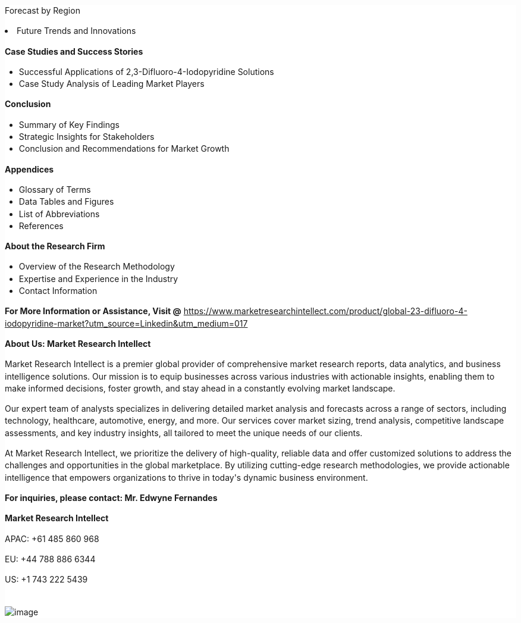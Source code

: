 Forecast by Region</li><li>Future Trends and Innovations</li></ul><p><strong>Case Studies and Success Stories</strong></p><ul><li>Successful Applications of 2,3-Difluoro-4-Iodopyridine Solutions</li><li>Case Study Analysis of Leading Market Players</li></ul><p><strong>Conclusion</strong></p><ul><li>Summary of Key Findings</li><li>Strategic Insights for Stakeholders</li><li>Conclusion and Recommendations for Market Growth</li></ul><p><strong>Appendices</strong></p><ul><li>Glossary of Terms</li><li>Data Tables and Figures</li><li>List of Abbreviations</li><li>References</li></ul><p><strong>About the Research Firm</strong></p><ul><li>Overview of the Research Methodology</li><li>Expertise and Experience in the Industry</li><li>Contact Information</li></ul></div><div class="article-main__content" data-test-id="publishing-text-block"><p><span class="font-[700]"><strong>For More Information or Assistance, Visit @</strong>&nbsp;<a href="https://www.marketresearchintellect.com/product/global-23-difluoro-4-iodopyridine-market?utm_source=Linkedin&utm_medium=017">https://www.marketresearchintellect.com/product/global-23-difluoro-4-iodopyridine-market?utm_source=Linkedin&utm_medium=017</a></span></p><p><strong>About Us: Market Research Intellect</strong></p><p>Market Research Intellect is a premier global provider of comprehensive market research reports, data analytics, and business intelligence solutions. Our mission is to equip businesses across various industries with actionable insights, enabling them to make informed decisions, foster growth, and stay ahead in a constantly evolving market landscape.</p><p>Our expert team of analysts specializes in delivering detailed market analysis and forecasts across a range of sectors, including technology, healthcare, automotive, energy, and more. Our services cover market sizing, trend analysis, competitive landscape assessments, and key industry insights, all tailored to meet the unique needs of our clients.</p><p>At Market Research Intellect, we prioritize the delivery of high-quality, reliable data and offer customized solutions to address the challenges and opportunities in the global marketplace. By utilizing cutting-edge research methodologies, we provide actionable intelligence that empowers organizations to thrive in today's dynamic business environment.</p><p><strong>For inquiries, please contact: Mr. Edwyne Fernandes</strong></p><p><strong>Market Research Intellect</strong></p><p>APAC: +61 485 860 968</p><p>EU: +44 788 886 6344</p><p>US: +1 743 222 5439</p></div><div class="article-main__content" data-test-id="publishing-text-block">&nbsp;</div>
![image](https://github.com/user-attachments/assets/5cae6f75-5424-48a8-8896-7fae7976c76c)
